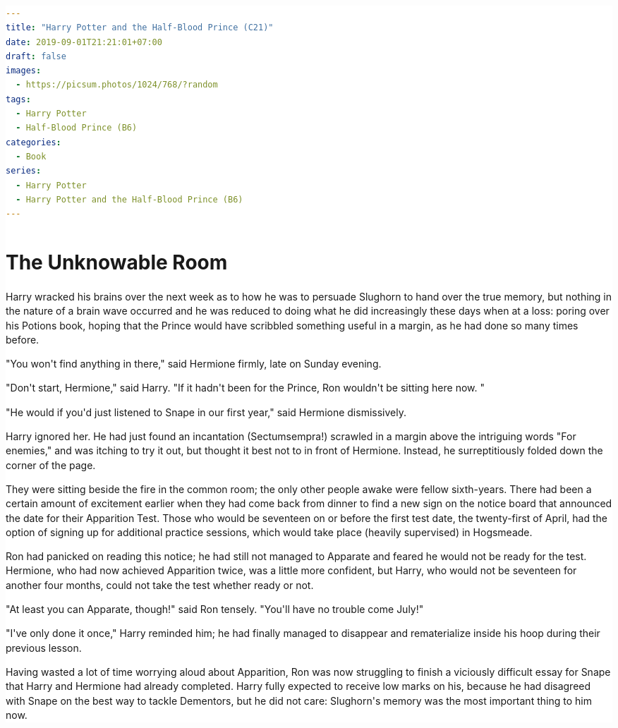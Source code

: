 ```yaml
---
title: "Harry Potter and the Half-Blood Prince (C21)"
date: 2019-09-01T21:21:01+07:00
draft: false
images:
  - https://picsum.photos/1024/768/?random
tags: 
  - Harry Potter
  - Half-Blood Prince (B6)
categories:
  - Book
series:
  - Harry Potter
  - Harry Potter and the Half-Blood Prince (B6)
---
```


# The Unknowable Room
 
Harry wracked his brains over the next week as to how he was to persuade Slughorn to hand over the true memory, but nothing in the nature of a brain wave occurred and he was reduced to doing what he did increasingly these days when at a loss: poring over his Potions book, hoping that the Prince would have scribbled something useful in a margin, as he had done so many times before. 

"You won't find anything in there," said Hermione firmly, late on Sunday evening. 

"Don't start, Hermione," said Harry. "If it hadn't been for the Prince, Ron wouldn't be sitting here now. "

"He would if you'd just listened to Snape in our first year," said Hermione dismissively. 

Harry ignored her. He had just found an incantation (Sectumsempra!) scrawled in a margin above the intriguing words "For enemies," and was itching to try it out, but thought it best not to in front of Hermione. Instead, he surreptitiously folded down the corner of the page. 

They were sitting beside the fire in the common room; the only other people awake were fellow sixth-years. There had been a certain amount of excitement earlier when they had come back from dinner to find a new sign on the notice board that announced the date for their Apparition Test. Those who would be seventeen on or before the first test date, the twenty-first of April, had the option of signing up for additional practice sessions, which would take place (heavily supervised) in Hogsmeade. 

Ron had panicked on reading this notice; he had still not managed to Apparate and feared he would not be ready for the test. Hermione, who had now achieved Apparition twice, was a little more confident, but Harry, who would not be seventeen for another four months, could not take the test whether ready or not. 

"At least you can Apparate, though!" said Ron tensely. "You'll have no trouble come July!"

"I've only done it once," Harry reminded him; he had finally managed to disappear and rematerialize inside his hoop during their previous lesson. 

Having wasted a lot of time worrying aloud about Apparition, Ron was now struggling to finish a viciously difficult essay for Snape that Harry and Hermione had already completed. Harry fully expected to receive low marks on his, because he had disagreed with Snape on the best way to tackle Dementors, but he did not care: Slughorn's memory was the most important thing to him now. 
